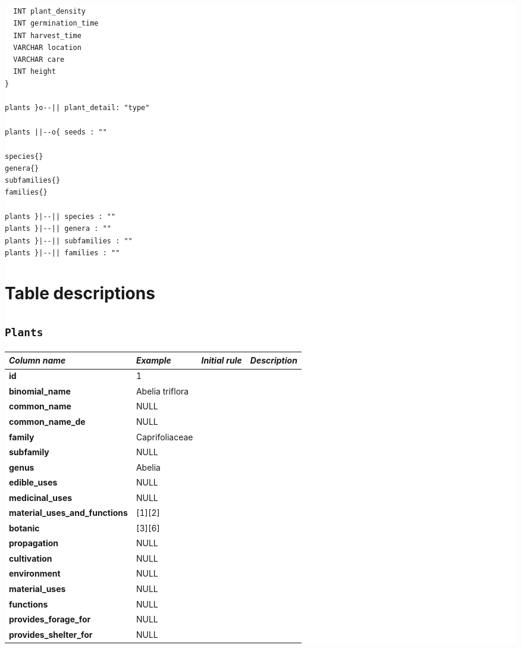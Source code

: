 ```mermaid
  INT plant_density
  INT germination_time
  INT harvest_time
  VARCHAR location
  VARCHAR care
  INT height
}

plants }o--|| plant_detail: "type"

plants ||--o{ seeds : ""

species{}
genera{}
subfamilies{}
families{}

plants }|--|| species : ""
plants }|--|| genera : ""
plants }|--|| subfamilies : ""
plants }|--|| families : ""

```

# Table descriptions

## `Plants`

| **_Column name_**                | **_Example_**                    | **_Initial rule_**                                                                                | **_Description_**                  |
| :------------------------------- | :------------------------------- | :------------------------------------------------------------------------------------------------ | :--------------------------------- |
| **id**                           | 1                                |
| **binomial_name**                | Abelia triflora                  |
| **common_name**                  | NULL                             |
| **common_name_de**               | NULL                             |
| **family**                       | Caprifoliaceae                   |
| **subfamily**                    | NULL                             |
| **genus**                        | Abelia                           |
| **edible_uses**                  | NULL                             |
| **medicinal_uses**               | NULL                             |
| **material_uses_and_functions**  | \[1\]\[2\]                       |
| **botanic**                      | \[3\]\[6\]                       |
| **propagation**                  | NULL                             |
| **cultivation**                  | NULL                             |
| **environment**                  | NULL                             |
| **material_uses**                | NULL                             |
| **functions**                    | NULL                             |
| **provides_forage_for**          | NULL                             |
| **provides_shelter_for**         | NULL                             |